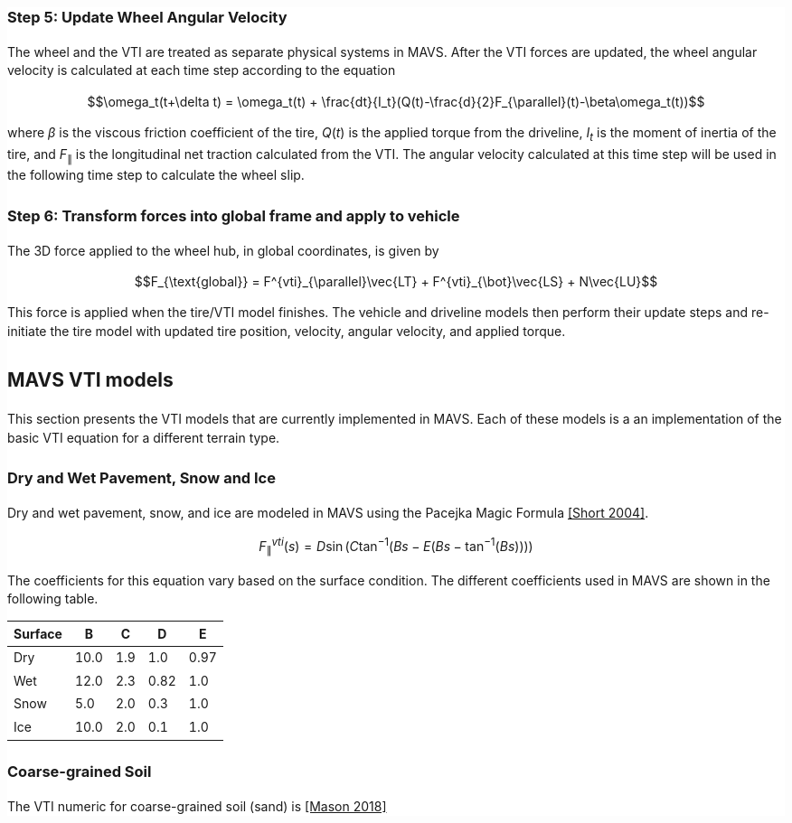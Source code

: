 ### Step 5: Update Wheel Angular Velocity
The wheel and the VTI are treated as separate physical systems in MAVS. After the VTI forces are updated, the wheel angular velocity is calculated at each time step according to the equation

$$\omega_t(t+\delta t) = \omega_t(t) + \frac{dt}{I_t}(Q(t)-\frac{d}{2}F_{\parallel}(t)-\beta\omega_t(t))$$

where $\beta$ is the viscous friction coefficient of the tire, $Q(t)$ is the applied torque from the driveline, $I_t$ is the moment of inertia of the tire, and $F_{\parallel}$ is the longitudinal net traction calculated from the VTI. The angular velocity calculated at this time step will be used in the following time step to calculate the wheel slip.

### Step 6: Transform forces into global frame and apply to vehicle
The 3D force applied to the wheel hub, in global coordinates, is given by

$$F_{\text{global}} = F^{vti}_{\parallel}\vec{LT} + F^{vti}_{\bot}\vec{LS} + N\vec{LU}$$

 This force is applied when the tire/VTI model finishes. The vehicle and driveline models then perform their update steps and re-initiate the tire model with updated tire position, velocity, angular velocity, and applied torque.

## MAVS VTI models

This section presents the VTI models that are currently implemented in MAVS. Each of these models is a an implementation of the basic VTI equation for a different terrain type. 

### Dry and Wet Pavement, Snow and Ice
Dry and wet pavement, snow, and ice are modeled in MAVS using the Pacejka Magic Formula [\[Short 2004\]](https://www.researchgate.net/profile/Michael_Short5/publication/329588123_Simulation_of_Vehicle_Longitudinal_Dynamics/links/5c111d21a6fdcc494feec991/Simulation-of-Vehicle-Longitudinal-Dynamics.pdf).

$$F^{vti}_{\parallel}(s) = D\sin(C\tan^{-1}(Bs-E(Bs-\tan^{-1}(Bs))))$$

The coefficients for this equation vary based on the surface condition. The different coefficients used in MAVS are shown in the following table.

| Surface | B | C | D | E |
|---------|---|---|---|---|
| Dry | 10.0 | 1.9 | 1.0 | 0.97 | 
| Wet | 12.0 | 2.3 | 0.82 | 1.0 | 
| Snow | 5.0 | 2.0 | 0.3 | 1.0 | 
| Ice | 10.0 | 2.0 | 0.1 | 1.0 | 


### Coarse-grained Soil
The VTI numeric for coarse-grained soil (sand) is [\[Mason 2018\]](https://www.sciencedirect.com/science/article/pii/S0022489817301167?casa_token=cgtI3UEeOe8AAAAA:elBxhBiqd5q7HoUBd6hIzKZn3Xe8KUnZe4CrLR9vIb97RCbZFTju1hWqLJ7w6I_g4SbGUZJnZtcp)
